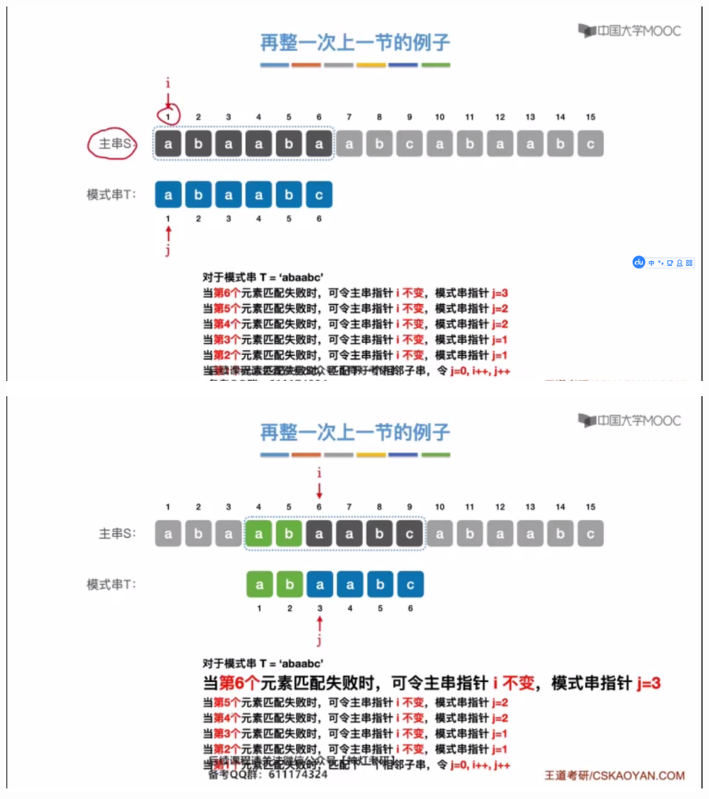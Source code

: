 ![image-20220615220146897](assets/image-20220615220146897.png)

![image-20220615220246118](assets/image-20220615220246118.png)
